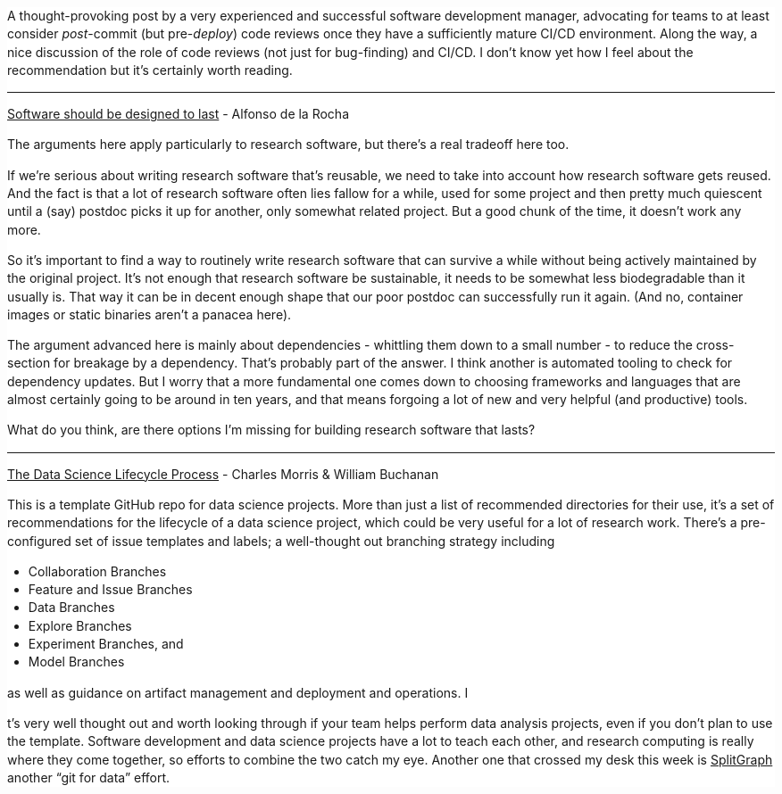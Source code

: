 <p>A thought-provoking post by a very experienced and successful software development manager, advocating for teams to at least consider <em>post</em>-commit (but pre-<em>deploy</em>) code reviews once they have a sufficiently mature CI/CD environment. Along the way, a nice discussion of the role of code reviews (not just for bug-finding) and CI/CD. I don’t know yet how I feel about the recommendation but it’s certainly worth reading.</p>

<hr />

<p><a href="https://adlrocha.substack.com/p/adlrocha-software-should-be-designed">Software should be designed to last</a> - Alfonso de la Rocha</p>

<p>The arguments here apply particularly to research software, but there’s a real tradeoff here too.</p>

<p>If we’re serious about writing research software that’s reusable, we need to take into account how research software gets reused. And the fact is that a lot of research software often lies fallow for a while, used for some project and then pretty much quiescent until a (say) postdoc picks it up for another, only somewhat related project. But a good chunk of the time, it doesn’t work any more.</p>

<p>So it’s important to find a way to routinely write research software that can survive a while without being actively maintained by the original project. It’s not enough that research software be sustainable, it needs to be somewhat less biodegradable than it usually is. That way it can be in decent enough shape that our poor postdoc can successfully run it again. (And no, container images or static binaries aren’t a panacea here).</p>

<p>The argument advanced here is mainly about dependencies - whittling them down to a small number - to reduce the cross-section for breakage by a dependency. That’s probably part of the answer. I think another is automated tooling to check for dependency updates. But I worry that a more fundamental one comes down to choosing frameworks and languages that are almost certainly going to be around in ten years, and that means forgoing a lot of new and very helpful (and productive) tools.</p>

<p>What do you think, are there options I’m missing for building research software that lasts?</p>

<hr />

<p><a href="https://github.com/dslp/dslp">The Data Science Lifecycle Process</a> - Charles Morris &amp; William Buchanan</p>

<p>This is a template GitHub repo for data science projects. More than just a list of recommended directories for their use, it’s a set of recommendations for the lifecycle of a data science project, which could be very useful for a lot of research work. There’s a pre-configured set of issue templates and labels; a well-thought out branching strategy including</p>

<ul>
  <li>Collaboration Branches</li>
  <li>Feature and Issue Branches</li>
  <li>Data Branches</li>
  <li>Explore Branches</li>
  <li>Experiment Branches, and</li>
  <li>Model Branches</li>
</ul>

<p>as well as guidance on artifact management and deployment and operations. I</p>

<p>t’s very well thought out and worth looking through if your team helps perform data analysis projects, even if you don’t plan to use the template. Software development and data science projects have a lot to teach each other, and research computing is really where they come together, so efforts to combine the two catch my eye. Another one that crossed my desk this week is <a href="https://www.splitgraph.com/docs/getting-started/introduction">SplitGraph</a> another “git for data” effort.</p>
